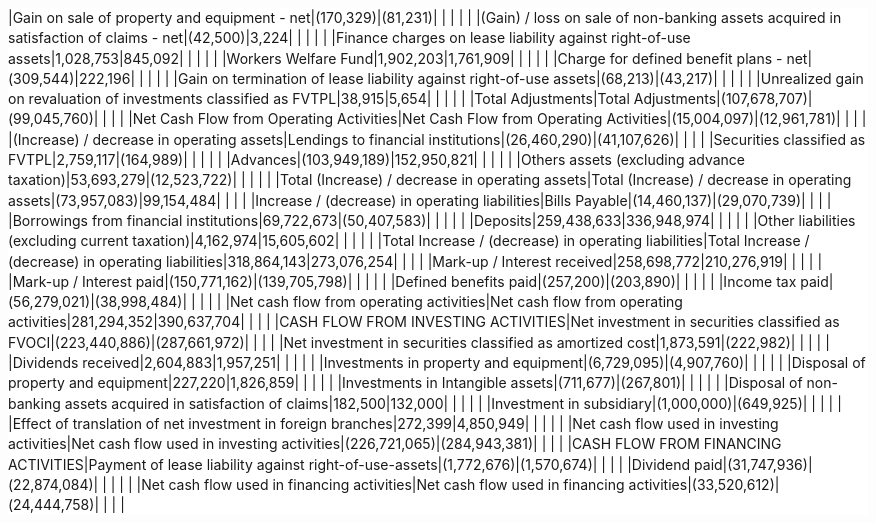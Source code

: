|Gain on sale of property and equipment - net|(170,329)|(81,231)| | | | |
|(Gain) / loss on sale of non-banking assets acquired in satisfaction of claims - net|(42,500)|3,224| | | | |
|Finance charges on lease liability against right-of-use assets|1,028,753|845,092| | | | |
|Workers Welfare Fund|1,902,203|1,761,909| | | | |
|Charge for defined benefit plans - net|(309,544)|222,196| | | | |
|Gain on termination of lease liability against right-of-use assets|(68,213)|(43,217)| | | | |
|Unrealized gain on revaluation of investments classified as FVTPL|38,915|5,654| | | | |
|Total Adjustments|Total Adjustments|(107,678,707)|(99,045,760)| | | |
|Net Cash Flow from Operating Activities|Net Cash Flow from Operating Activities|(15,004,097)|(12,961,781)| | | |
|(Increase) / decrease in operating assets|Lendings to financial institutions|(26,460,290)|(41,107,626)| | | |
|Securities classified as FVTPL|2,759,117|(164,989)| | | | |
|Advances|(103,949,189)|152,950,821| | | | |
|Others assets (excluding advance taxation)|53,693,279|(12,523,722)| | | | |
|Total (Increase) / decrease in operating assets|Total (Increase) / decrease in operating assets|(73,957,083)|99,154,484| | | |
|Increase / (decrease) in operating liabilities|Bills Payable|(14,460,137)|(29,070,739)| | | |
|Borrowings from financial institutions|69,722,673|(50,407,583)| | | | |
|Deposits|259,438,633|336,948,974| | | | |
|Other liabilities (excluding current taxation)|4,162,974|15,605,602| | | | |
|Total Increase / (decrease) in operating liabilities|Total Increase / (decrease) in operating liabilities|318,864,143|273,076,254| | | |
|Mark-up / Interest received|258,698,772|210,276,919| | | | |
|Mark-up / Interest paid|(150,771,162)|(139,705,798)| | | | |
|Defined benefits paid|(257,200)|(203,890)| | | | |
|Income tax paid|(56,279,021)|(38,998,484)| | | | |
|Net cash flow from operating activities|Net cash flow from operating activities|281,294,352|390,637,704| | | |
|CASH FLOW FROM INVESTING ACTIVITIES|Net investment in securities classified as FVOCI|(223,440,886)|(287,661,972)| | | |
|Net investment in securities classified as amortized cost|1,873,591|(222,982)| | | | |
|Dividends received|2,604,883|1,957,251| | | | |
|Investments in property and equipment|(6,729,095)|(4,907,760)| | | | |
|Disposal of property and equipment|227,220|1,826,859| | | | |
|Investments in Intangible assets|(711,677)|(267,801)| | | | |
|Disposal of non-banking assets acquired in satisfaction of claims|182,500|132,000| | | | |
|Investment in subsidiary|(1,000,000)|(649,925)| | | | |
|Effect of translation of net investment in foreign branches|272,399|4,850,949| | | | |
|Net cash flow used in investing activities|Net cash flow used in investing activities|(226,721,065)|(284,943,381)| | | |
|CASH FLOW FROM FINANCING ACTIVITIES|Payment of lease liability against right-of-use-assets|(1,772,676)|(1,570,674)| | | |
|Dividend paid|(31,747,936)|(22,874,084)| | | | |
|Net cash flow used in financing activities|Net cash flow used in financing activities|(33,520,612)|(24,444,758)| | | |